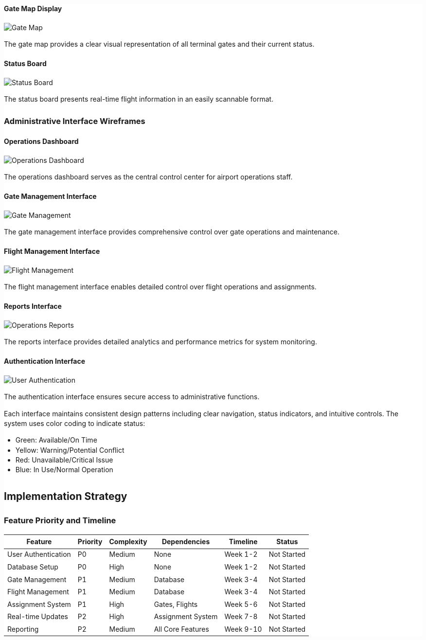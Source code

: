 #### Gate Map Display
![Gate Map](https://github.com/omniV1/CST-339/blob/main/workspaceCST-339/documentation/Milestone/Screenshots/GateMap.drawio.png)

The gate map provides a clear visual representation of all terminal gates and their current status.

#### Status Board
![Status Board](https://github.com/omniV1/CST-339/blob/main/workspaceCST-339/documentation/Milestone/Screenshots/StatusBoard.drawio.png)

The status board presents real-time flight information in an easily scannable format.

### Administrative Interface Wireframes

#### Operations Dashboard
![Operations Dashboard](https://github.com/omniV1/CST-339/blob/main/workspaceCST-339/documentation/Milestone/Screenshots/Operations%20dashboard.drawio(1).png)

The operations dashboard serves as the central control center for airport operations staff.

#### Gate Management Interface
![Gate Management](https://github.com/omniV1/CST-339/blob/main/workspaceCST-339/documentation/Milestone/Screenshots/GateManagement.drawio.png)

The gate management interface provides comprehensive control over gate operations and maintenance.

#### Flight Management Interface
![Flight Management](https://github.com/omniV1/CST-339/blob/main/workspaceCST-339/documentation/Milestone/Screenshots/FlightManagement.drawio.png)

The flight management interface enables detailed control over flight operations and assignments.

#### Reports Interface
![Operations Reports](https://github.com/omniV1/CST-339/blob/main/workspaceCST-339/documentation/Milestone/Screenshots/OperationsReports.drawio.png)

The reports interface provides detailed analytics and performance metrics for system monitoring.

#### Authentication Interface
![User Authentication](https://github.com/omniV1/CST-339/blob/main/workspaceCST-339/documentation/Milestone/Screenshots/UserAuthdrawio.drawio(1).png)

The authentication interface ensures secure access to administrative functions.

Each interface maintains consistent design patterns including clear navigation, status indicators, and intuitive controls. The system uses color coding to indicate status:
- Green: Available/On Time
- Yellow: Warning/Potential Conflict
- Red: Unavailable/Critical Issue
- Blue: In Use/Normal Operation

## Implementation Strategy

### Feature Priority and Timeline

| Feature | Priority | Complexity | Dependencies | Timeline | Status |
|---------|----------|------------|--------------|----------|---------|
| User Authentication | P0 | Medium | None | Week 1-2 | Not Started |
| Database Setup | P0 | High | None | Week 1-2 | Not Started |
| Gate Management | P1 | Medium | Database | Week 3-4 | Not Started |
| Flight Management | P1 | Medium | Database | Week 3-4 | Not Started |
| Assignment System | P1 | High | Gates, Flights | Week 5-6 | Not Started |
| Real-time Updates | P2 | High | Assignment System | Week 7-8 | Not Started |
| Reporting | P2 | Medium | All Core Features | Week 9-10 | Not Started |
